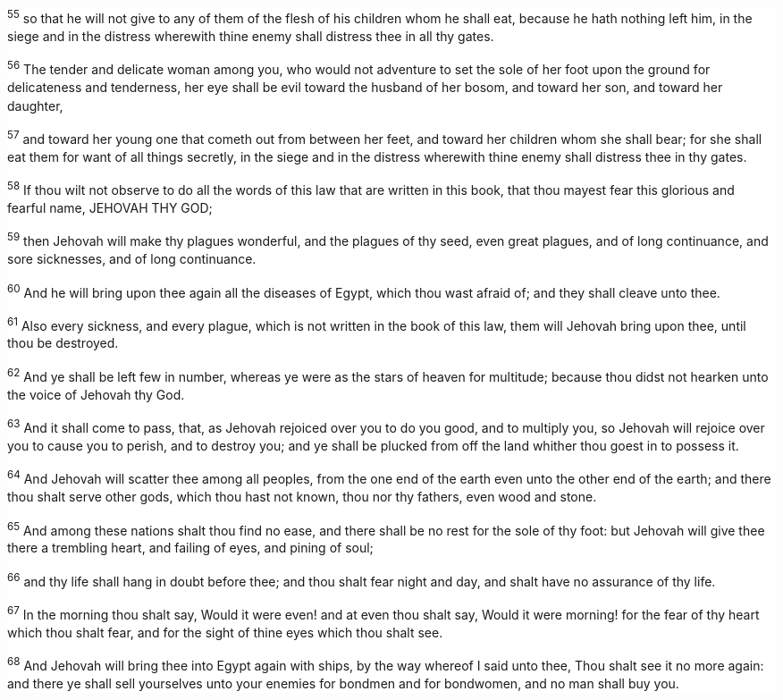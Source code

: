 <sup>55</sup> so that he will not give to any of them of the flesh of his children whom he shall eat, because he hath nothing left him, in the siege and in the distress wherewith thine enemy shall distress thee in all thy gates. 

<sup>56</sup> The tender and delicate woman among you, who would not adventure to set the sole of her foot upon the ground for delicateness and tenderness, her eye shall be evil toward the husband of her bosom, and toward her son, and toward her daughter, 

<sup>57</sup> and toward her young one that cometh out from between her feet, and toward her children whom she shall bear; for she shall eat them for want of all things secretly, in the siege and in the distress wherewith thine enemy shall distress thee in thy gates. 

<sup>58</sup> If thou wilt not observe to do all the words of this law that are written in this book, that thou mayest fear this glorious and fearful name, JEHOVAH THY GOD; 

<sup>59</sup> then Jehovah will make thy plagues wonderful, and the plagues of thy seed, even great plagues, and of long continuance, and sore sicknesses, and of long continuance. 

<sup>60</sup> And he will bring upon thee again all the diseases of Egypt, which thou wast afraid of; and they shall cleave unto thee. 

<sup>61</sup> Also every sickness, and every plague, which is not written in the book of this law, them will Jehovah bring upon thee, until thou be destroyed. 

<sup>62</sup> And ye shall be left few in number, whereas ye were as the stars of heaven for multitude; because thou didst not hearken unto the voice of Jehovah thy God. 

<sup>63</sup> And it shall come to pass, that, as Jehovah rejoiced over you to do you good, and to multiply you, so Jehovah will rejoice over you to cause you to perish, and to destroy you; and ye shall be plucked from off the land whither thou goest in to possess it. 

<sup>64</sup> And Jehovah will scatter thee among all peoples, from the one end of the earth even unto the other end of the earth; and there thou shalt serve other gods, which thou hast not known, thou nor thy fathers, even wood and stone. 

<sup>65</sup> And among these nations shalt thou find no ease, and there shall be no rest for the sole of thy foot: but Jehovah will give thee there a trembling heart, and failing of eyes, and pining of soul; 

<sup>66</sup> and thy life shall hang in doubt before thee; and thou shalt fear night and day, and shalt have no assurance of thy life. 

<sup>67</sup> In the morning thou shalt say, Would it were even! and at even thou shalt say, Would it were morning! for the fear of thy heart which thou shalt fear, and for the sight of thine eyes which thou shalt see. 

<sup>68</sup> And Jehovah will bring thee into Egypt again with ships, by the way whereof I said unto thee, Thou shalt see it no more again: and there ye shall sell yourselves unto your enemies for bondmen and for bondwomen, and no man shall buy you. 


